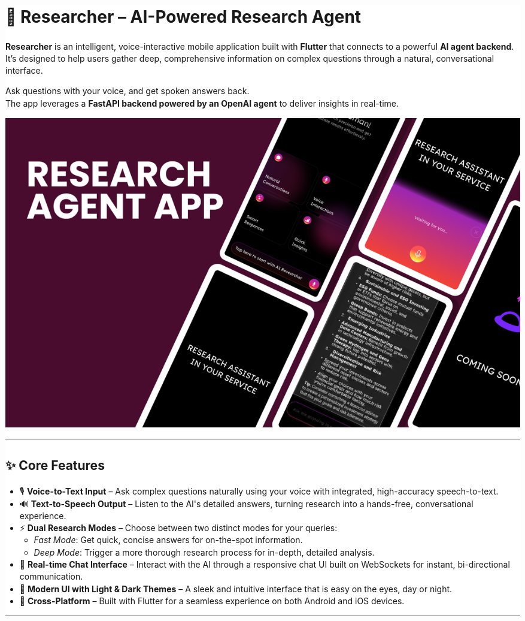 # 🤖 Researcher – AI-Powered Research Agent

**Researcher** is an intelligent, voice-interactive mobile application built with **Flutter** that connects to a powerful **AI agent backend**.  
It’s designed to help users gather deep, comprehensive information on complex questions through a natural, conversational interface.

Ask questions with your voice, and get spoken answers back.  
The app leverages a **FastAPI backend powered by an OpenAI agent** to deliver insights in real-time.

<p align="center">
  <img src="screenshots/Thumbnail.png" width="100%" alt="Researcher App Showcase"/>
</p>

---

## ✨ Core Features

- 🎙️ **Voice-to-Text Input** – Ask complex questions naturally using your voice with integrated, high-accuracy speech-to-text.  
- 🔊 **Text-to-Speech Output** – Listen to the AI's detailed answers, turning research into a hands-free, conversational experience.  
- ⚡ **Dual Research Modes** – Choose between two distinct modes for your queries:  
  - *Fast Mode*: Get quick, concise answers for on-the-spot information.  
  - *Deep Mode*: Trigger a more thorough research process for in-depth, detailed analysis.  
- 💬 **Real-time Chat Interface** – Interact with the AI through a responsive chat UI built on WebSockets for instant, bi-directional communication.  
- 🌙 **Modern UI with Light & Dark Themes** – A sleek and intuitive interface that is easy on the eyes, day or night.  
- 📱 **Cross-Platform** – Built with Flutter for a seamless experience on both Android and iOS devices.  

---